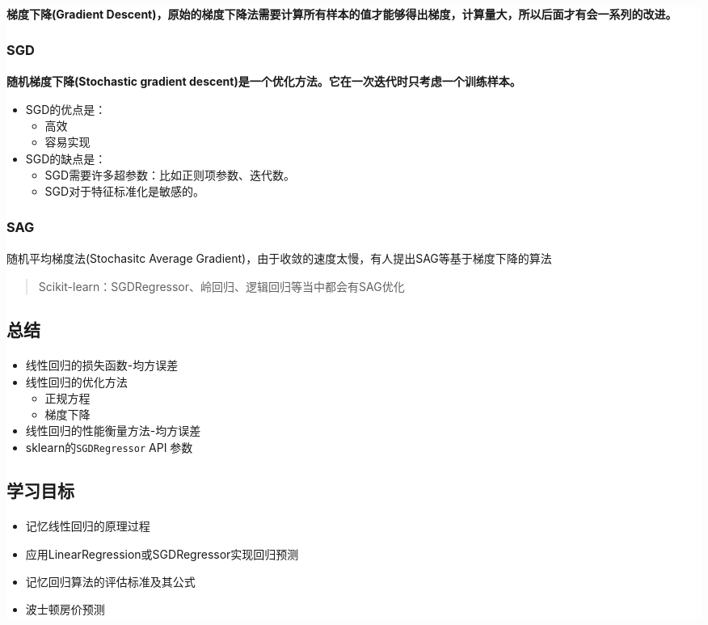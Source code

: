 **梯度下降(Gradient Descent)，原始的梯度下降法需要计算所有样本的值才能够得出梯度，计算量大，所以后面才有会一系列的改进。**

### SGD

**随机梯度下降(Stochastic gradient descent)是一个优化方法。它在一次迭代时只考虑一个训练样本。**

- SGD的优点是：
  - 高效
  - 容易实现
- SGD的缺点是：
  - SGD需要许多超参数：比如正则项参数、迭代数。
  - SGD对于特征标准化是敏感的。

### SAG

随机平均梯度法(Stochasitc Average Gradient)，由于收敛的速度太慢，有人提出SAG等基于梯度下降的算法

> Scikit-learn：SGDRegressor、岭回归、逻辑回归等当中都会有SAG优化

## 总结

- 线性回归的损失函数-均方误差
- 线性回归的优化方法
  - 正规方程
  - 梯度下降
- 线性回归的性能衡量方法-均方误差
- sklearn的`SGDRegressor` API 参数

## 学习目标

- 记忆线性回归的原理过程
- 应用LinearRegression或SGDRegressor实现回归预测
- 记忆回归算法的评估标准及其公式

- 波士顿房价预测